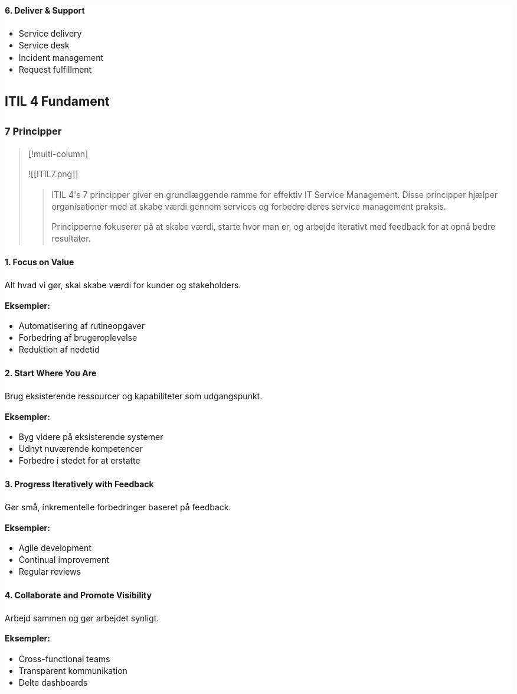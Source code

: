 #### **6. Deliver & Support**
- Service delivery
- Service desk
- Incident management
- Request fulfillment

## ITIL 4 Fundament

### **7 Principper**

> [!multi-column]
> 
> ![[ITIL7.png]]
> 
> > ITIL 4's 7 principper giver en grundlæggende ramme for effektiv IT Service Management. Disse principper hjælper organisationer med at skabe værdi gennem services og forbedre deres service management praksis.
> > 
> > Principperne fokuserer på at skabe værdi, starte hvor man er, og arbejde iterativt med feedback for at opnå bedre resultater.

#### **1. Focus on Value**
Alt hvad vi gør, skal skabe værdi for kunder og stakeholders.

**Eksempler:**
- Automatisering af rutineopgaver
- Forbedring af brugeroplevelse
- Reduktion af nedetid

#### **2. Start Where You Are**
Brug eksisterende ressourcer og kapabiliteter som udgangspunkt.

**Eksempler:**
- Byg videre på eksisterende systemer
- Udnyt nuværende kompetencer
- Forbedre i stedet for at erstatte

#### **3. Progress Iteratively with Feedback**
Gør små, inkrementelle forbedringer baseret på feedback.

**Eksempler:**
- Agile development
- Continual improvement
- Regular reviews

#### **4. Collaborate and Promote Visibility**
Arbejd sammen og gør arbejdet synligt.

**Eksempler:**
- Cross-functional teams
- Transparent kommunikation
- Delte dashboards
